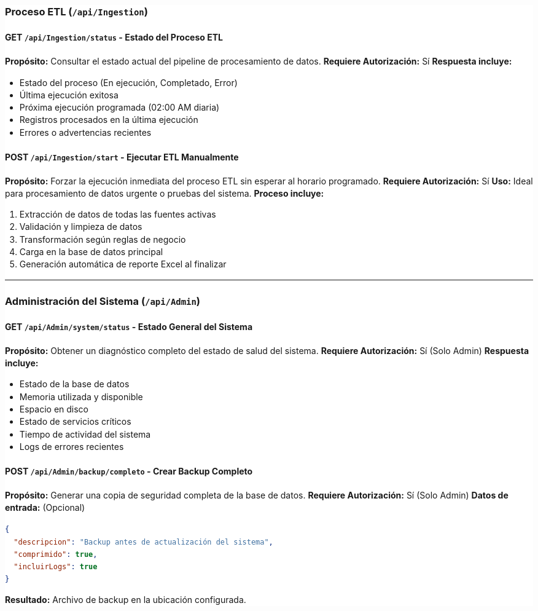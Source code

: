 
### Proceso ETL (`/api/Ingestion`)

#### GET `/api/Ingestion/status` - Estado del Proceso ETL
**Propósito:** Consultar el estado actual del pipeline de procesamiento de datos.
**Requiere Autorización:** Sí
**Respuesta incluye:**
- Estado del proceso (En ejecución, Completado, Error)
- Última ejecución exitosa
- Próxima ejecución programada (02:00 AM diaria)
- Registros procesados en la última ejecución
- Errores o advertencias recientes

#### POST `/api/Ingestion/start` - Ejecutar ETL Manualmente
**Propósito:** Forzar la ejecución inmediata del proceso ETL sin esperar al horario programado.
**Requiere Autorización:** Sí
**Uso:** Ideal para procesamiento de datos urgente o pruebas del sistema.
**Proceso incluye:**
1. Extracción de datos de todas las fuentes activas
2. Validación y limpieza de datos
3. Transformación según reglas de negocio
4. Carga en la base de datos principal
5. Generación automática de reporte Excel al finalizar

---

### Administración del Sistema (`/api/Admin`)

#### GET `/api/Admin/system/status` - Estado General del Sistema
**Propósito:** Obtener un diagnóstico completo del estado de salud del sistema.
**Requiere Autorización:** Sí (Solo Admin)
**Respuesta incluye:**
- Estado de la base de datos
- Memoria utilizada y disponible
- Espacio en disco
- Estado de servicios críticos
- Tiempo de actividad del sistema
- Logs de errores recientes

#### POST `/api/Admin/backup/completo` - Crear Backup Completo
**Propósito:** Generar una copia de seguridad completa de la base de datos.
**Requiere Autorización:** Sí (Solo Admin)
**Datos de entrada:** (Opcional)
```json
{
  "descripcion": "Backup antes de actualización del sistema",
  "comprimido": true,
  "incluirLogs": true
}
```
**Resultado:** Archivo de backup en la ubicación configurada.
